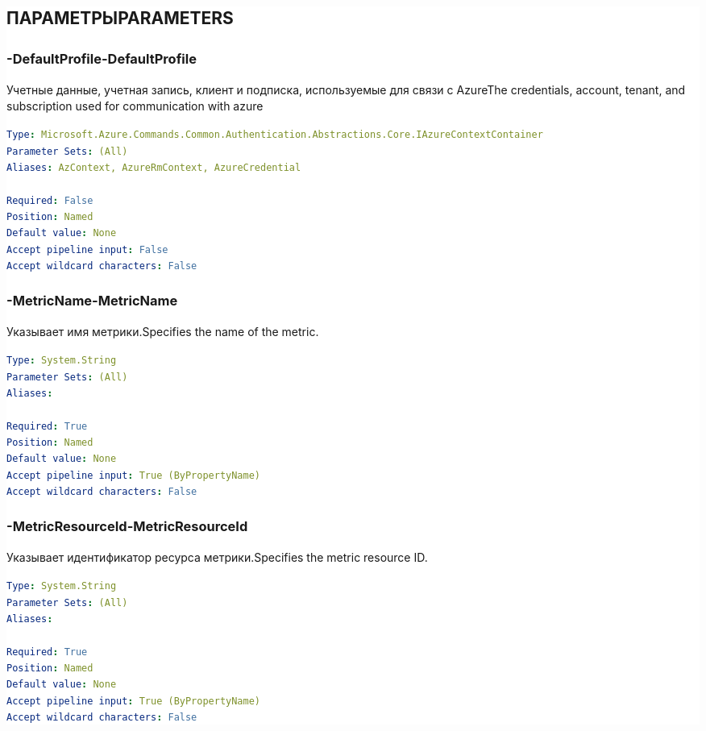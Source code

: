 ## <span data-ttu-id="92e1b-113">ПАРАМЕТРЫ</span><span class="sxs-lookup"><span data-stu-id="92e1b-113">PARAMETERS</span></span>

### <span data-ttu-id="92e1b-114">-DefaultProfile</span><span class="sxs-lookup"><span data-stu-id="92e1b-114">-DefaultProfile</span></span>
<span data-ttu-id="92e1b-115">Учетные данные, учетная запись, клиент и подписка, используемые для связи с Azure</span><span class="sxs-lookup"><span data-stu-id="92e1b-115">The credentials, account, tenant, and subscription used for communication with azure</span></span>

```yaml
Type: Microsoft.Azure.Commands.Common.Authentication.Abstractions.Core.IAzureContextContainer
Parameter Sets: (All)
Aliases: AzContext, AzureRmContext, AzureCredential

Required: False
Position: Named
Default value: None
Accept pipeline input: False
Accept wildcard characters: False
```

### <span data-ttu-id="92e1b-116">-MetricName</span><span class="sxs-lookup"><span data-stu-id="92e1b-116">-MetricName</span></span>
<span data-ttu-id="92e1b-117">Указывает имя метрики.</span><span class="sxs-lookup"><span data-stu-id="92e1b-117">Specifies the name of the metric.</span></span>

```yaml
Type: System.String
Parameter Sets: (All)
Aliases:

Required: True
Position: Named
Default value: None
Accept pipeline input: True (ByPropertyName)
Accept wildcard characters: False
```

### <span data-ttu-id="92e1b-118">-MetricResourceId</span><span class="sxs-lookup"><span data-stu-id="92e1b-118">-MetricResourceId</span></span>
<span data-ttu-id="92e1b-119">Указывает идентификатор ресурса метрики.</span><span class="sxs-lookup"><span data-stu-id="92e1b-119">Specifies the metric resource ID.</span></span>

```yaml
Type: System.String
Parameter Sets: (All)
Aliases:

Required: True
Position: Named
Default value: None
Accept pipeline input: True (ByPropertyName)
Accept wildcard characters: False
```

